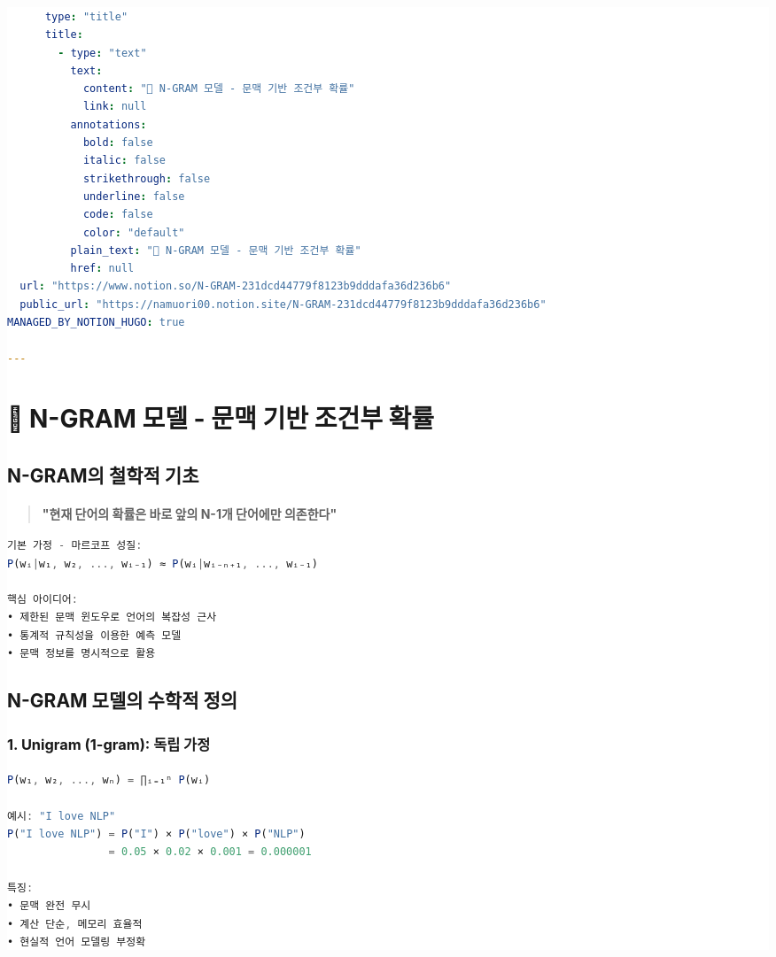 ```yaml
      type: "title"
      title:
        - type: "text"
          text:
            content: "🔗 N-GRAM 모델 - 문맥 기반 조건부 확률"
            link: null
          annotations:
            bold: false
            italic: false
            strikethrough: false
            underline: false
            code: false
            color: "default"
          plain_text: "🔗 N-GRAM 모델 - 문맥 기반 조건부 확률"
          href: null
  url: "https://www.notion.so/N-GRAM-231dcd44779f8123b9dddafa36d236b6"
  public_url: "https://namuori00.notion.site/N-GRAM-231dcd44779f8123b9dddafa36d236b6"
MANAGED_BY_NOTION_HUGO: true

---
```



# 🔗 N-GRAM 모델 - 문맥 기반 조건부 확률


## N-GRAM의 철학적 기초


> **"현재 단어의 확률은 바로 앞의 N-1개 단어에만 의존한다"**


```javascript
기본 가정 - 마르코프 성질:
P(wᵢ|w₁, w₂, ..., wᵢ₋₁) ≈ P(wᵢ|wᵢ₋ₙ₊₁, ..., wᵢ₋₁)

핵심 아이디어:
• 제한된 문맥 윈도우로 언어의 복잡성 근사
• 통계적 규칙성을 이용한 예측 모델
• 문맥 정보를 명시적으로 활용
```


## N-GRAM 모델의 수학적 정의


### 1. Unigram (1-gram): 독립 가정


```javascript
P(w₁, w₂, ..., wₙ) = ∏ᵢ₌₁ⁿ P(wᵢ)

예시: "I love NLP"
P("I love NLP") = P("I") × P("love") × P("NLP")
                = 0.05 × 0.02 × 0.001 = 0.000001

특징:
• 문맥 완전 무시
• 계산 단순, 메모리 효율적
• 현실적 언어 모델링 부정확
```

